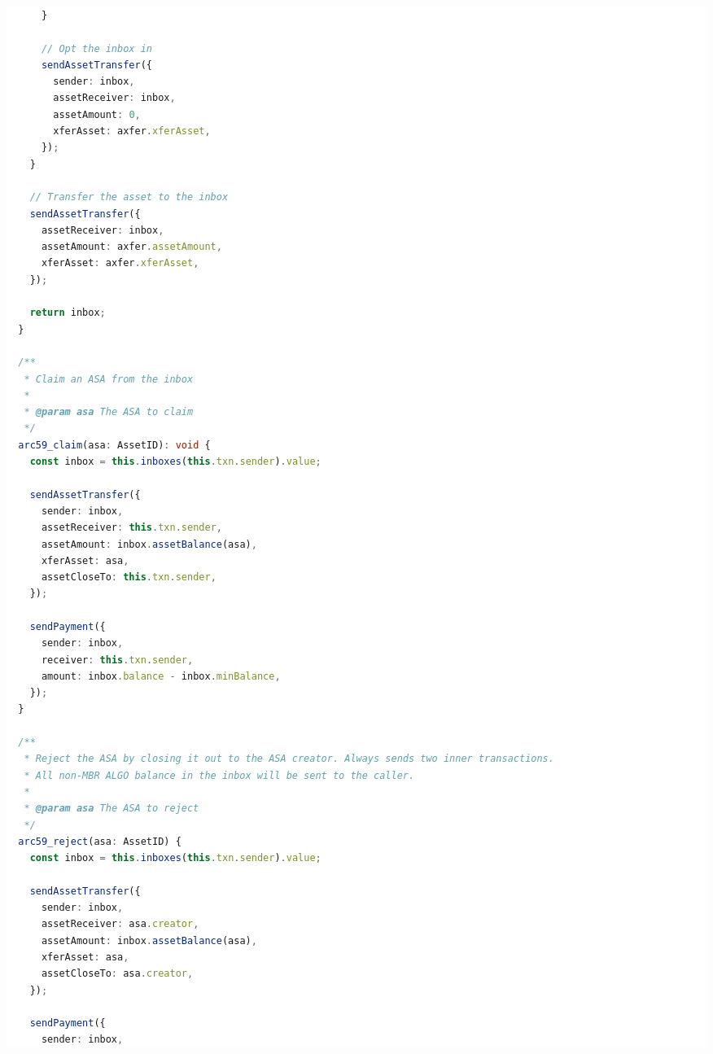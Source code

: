 ```ts
      }

      // Opt the inbox in
      sendAssetTransfer({
        sender: inbox,
        assetReceiver: inbox,
        assetAmount: 0,
        xferAsset: axfer.xferAsset,
      });
    }

    // Transfer the asset to the inbox
    sendAssetTransfer({
      assetReceiver: inbox,
      assetAmount: axfer.assetAmount,
      xferAsset: axfer.xferAsset,
    });

    return inbox;
  }

  /**
   * Claim an ASA from the inbox
   *
   * @param asa The ASA to claim
   */
  arc59_claim(asa: AssetID): void {
    const inbox = this.inboxes(this.txn.sender).value;

    sendAssetTransfer({
      sender: inbox,
      assetReceiver: this.txn.sender,
      assetAmount: inbox.assetBalance(asa),
      xferAsset: asa,
      assetCloseTo: this.txn.sender,
    });

    sendPayment({
      sender: inbox,
      receiver: this.txn.sender,
      amount: inbox.balance - inbox.minBalance,
    });
  }

  /**
   * Reject the ASA by closing it out to the ASA creator. Always sends two inner transactions.
   * All non-MBR ALGO balance in the inbox will be sent to the caller.
   *
   * @param asa The ASA to reject
   */
  arc59_reject(asa: AssetID) {
    const inbox = this.inboxes(this.txn.sender).value;

    sendAssetTransfer({
      sender: inbox,
      assetReceiver: asa.creator,
      assetAmount: inbox.assetBalance(asa),
      xferAsset: asa,
      assetCloseTo: asa.creator,
    });

    sendPayment({
      sender: inbox,
```